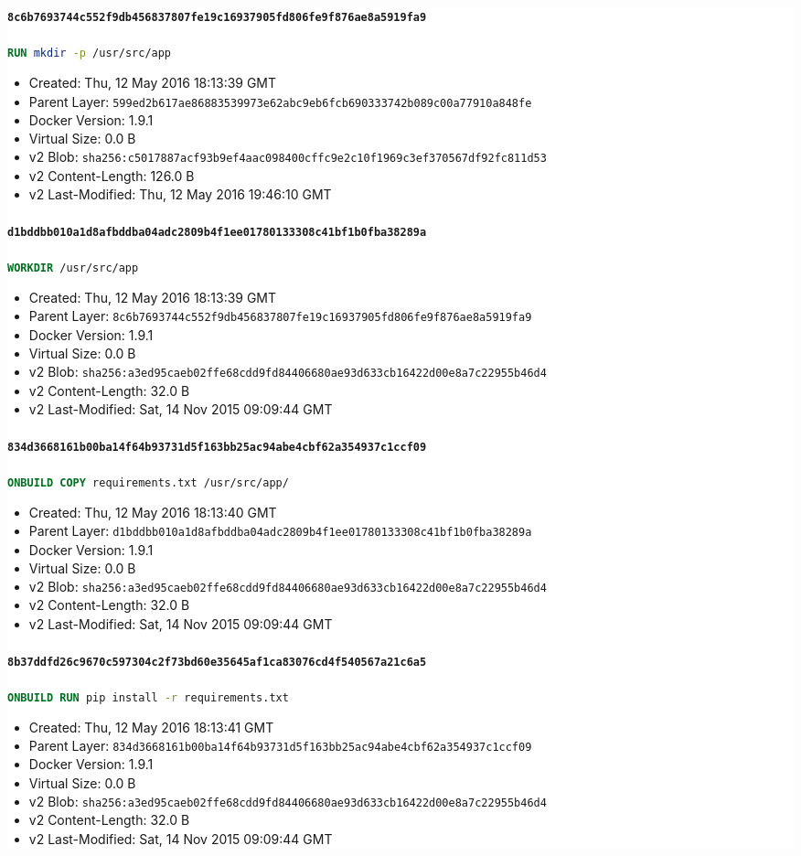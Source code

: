 #### `8c6b7693744c552f9db456837807fe19c16937905fd806fe9f876ae8a5919fa9`

```dockerfile
RUN mkdir -p /usr/src/app
```

-	Created: Thu, 12 May 2016 18:13:39 GMT
-	Parent Layer: `599ed2b617ae86883539973e62abc9eb6fcb690333742b089c00a77910a848fe`
-	Docker Version: 1.9.1
-	Virtual Size: 0.0 B
-	v2 Blob: `sha256:c5017887acf93b9ef4aac098400cffc9e2c10f1969c3ef370567df92fc811d53`
-	v2 Content-Length: 126.0 B
-	v2 Last-Modified: Thu, 12 May 2016 19:46:10 GMT

#### `d1bddbb010a1d8afbddba04adc2809b4f1ee01780133308c41bf1b0fba38289a`

```dockerfile
WORKDIR /usr/src/app
```

-	Created: Thu, 12 May 2016 18:13:39 GMT
-	Parent Layer: `8c6b7693744c552f9db456837807fe19c16937905fd806fe9f876ae8a5919fa9`
-	Docker Version: 1.9.1
-	Virtual Size: 0.0 B
-	v2 Blob: `sha256:a3ed95caeb02ffe68cdd9fd84406680ae93d633cb16422d00e8a7c22955b46d4`
-	v2 Content-Length: 32.0 B
-	v2 Last-Modified: Sat, 14 Nov 2015 09:09:44 GMT

#### `834d3668161b00ba14f64b93731d5f163bb25ac94abe4cbf62a354937c1ccf09`

```dockerfile
ONBUILD COPY requirements.txt /usr/src/app/
```

-	Created: Thu, 12 May 2016 18:13:40 GMT
-	Parent Layer: `d1bddbb010a1d8afbddba04adc2809b4f1ee01780133308c41bf1b0fba38289a`
-	Docker Version: 1.9.1
-	Virtual Size: 0.0 B
-	v2 Blob: `sha256:a3ed95caeb02ffe68cdd9fd84406680ae93d633cb16422d00e8a7c22955b46d4`
-	v2 Content-Length: 32.0 B
-	v2 Last-Modified: Sat, 14 Nov 2015 09:09:44 GMT

#### `8b37ddfd26c9670c597304c2f73bd60e35645af1ca83076cd4f540567a21c6a5`

```dockerfile
ONBUILD RUN pip install -r requirements.txt
```

-	Created: Thu, 12 May 2016 18:13:41 GMT
-	Parent Layer: `834d3668161b00ba14f64b93731d5f163bb25ac94abe4cbf62a354937c1ccf09`
-	Docker Version: 1.9.1
-	Virtual Size: 0.0 B
-	v2 Blob: `sha256:a3ed95caeb02ffe68cdd9fd84406680ae93d633cb16422d00e8a7c22955b46d4`
-	v2 Content-Length: 32.0 B
-	v2 Last-Modified: Sat, 14 Nov 2015 09:09:44 GMT
